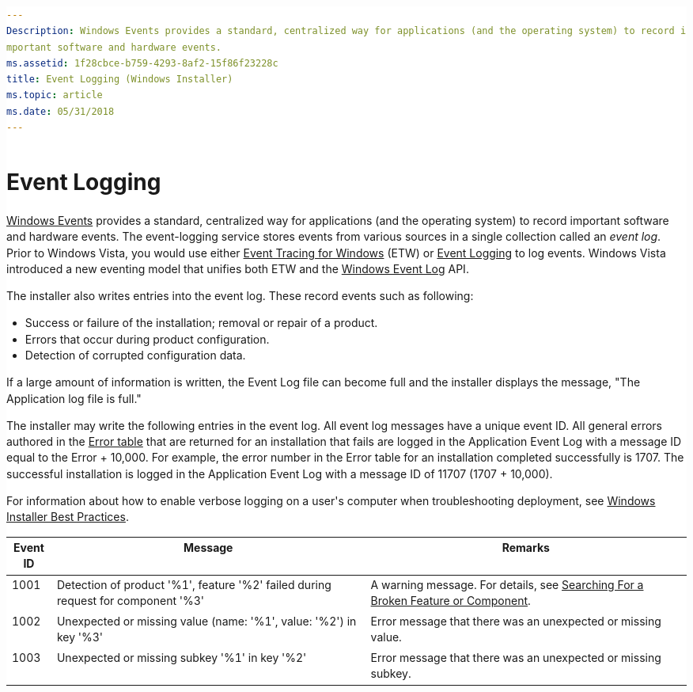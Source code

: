 ```yaml
---
Description: Windows Events provides a standard, centralized way for applications (and the operating system) to record important software and hardware events.
ms.assetid: 1f28cbce-b759-4293-8af2-15f86f23228c
title: Event Logging (Windows Installer)
ms.topic: article
ms.date: 05/31/2018
---
```


# Event Logging

[Windows Events](../events/windows-events.md) provides a standard, centralized way for applications (and the operating system) to record important software and hardware events. The event-logging service stores events from various sources in a single collection called an *event log*. Prior to Windows Vista, you would use either [Event Tracing for Windows](../etw/event-tracing-portal.md) (ETW) or [Event Logging](../eventlog/event-logging.md) to log events. Windows Vista introduced a new eventing model that unifies both ETW and the [Windows Event Log](../wes/windows-event-log.md) API.

The installer also writes entries into the event log. These record events such as following:

-   Success or failure of the installation; removal or repair of a product.
-   Errors that occur during product configuration.
-   Detection of corrupted configuration data.

If a large amount of information is written, the Event Log file can become full and the installer displays the message, "The Application log file is full."

The installer may write the following entries in the event log. All event log messages have a unique event ID. All general errors authored in the [Error table](error-table.md) that are returned for an installation that fails are logged in the Application Event Log with a message ID equal to the Error + 10,000. For example, the error number in the Error table for an installation completed successfully is 1707. The successful installation is logged in the Application Event Log with a message ID of 11707 (1707 + 10,000).

For information about how to enable verbose logging on a user's computer when troubleshooting deployment, see [Windows Installer Best Practices](windows-installer-best-practices.md).



<table>
<thead>
<tr class="header">
<th>Event ID</th>
<th>Message</th>
<th>Remarks</th>
</tr>
</thead>
<tbody>
<tr class="odd">
<td>1001</td>
<td>Detection of product '%1', feature '%2' failed during request for component '%3'</td>
<td>A warning message. For details, see <a href="searching-for-a-broken-feature-or-component.md">Searching For a Broken Feature or Component</a>.</td>
</tr>
<tr class="even">
<td>1002</td>
<td>Unexpected or missing value (name: '%1', value: '%2') in key '%3'</td>
<td>Error message that there was an unexpected or missing value.</td>
</tr>
<tr class="odd">
<td>1003</td>
<td>Unexpected or missing subkey '%1' in key '%2'</td>
<td>Error message that there was an unexpected or missing subkey.</td>
</tr>